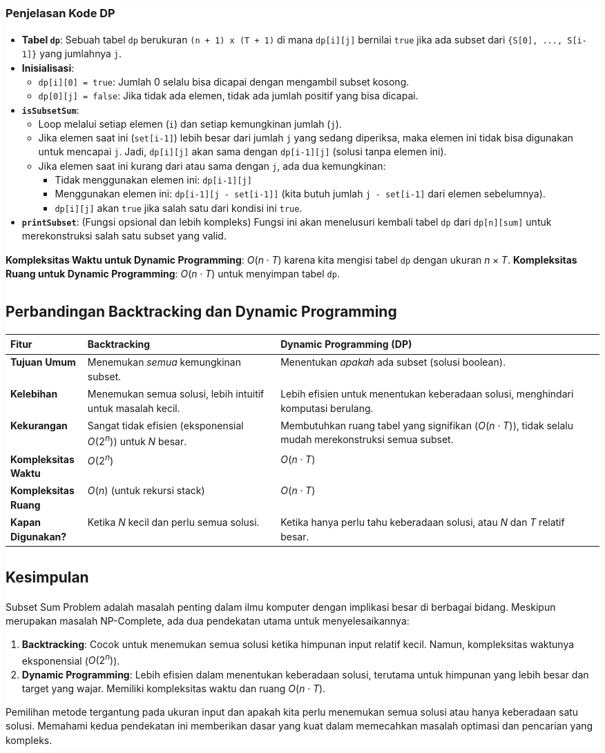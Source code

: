 ### Penjelasan Kode DP

* **Tabel `dp`**: Sebuah tabel `dp` berukuran `(n + 1) x (T + 1)` di mana `dp[i][j]` bernilai `true` jika ada subset dari `{S[0], ..., S[i-1]}` yang jumlahnya `j`.
* **Inisialisasi**:
    * `dp[i][0] = true`: Jumlah 0 selalu bisa dicapai dengan mengambil subset kosong.
    * `dp[0][j] = false`: Jika tidak ada elemen, tidak ada jumlah positif yang bisa dicapai.
* **`isSubsetSum`**:
    * Loop melalui setiap elemen (`i`) dan setiap kemungkinan jumlah (`j`).
    * Jika elemen saat ini (`set[i-1]`) lebih besar dari jumlah `j` yang sedang diperiksa, maka elemen ini tidak bisa digunakan untuk mencapai `j`. Jadi, `dp[i][j]` akan sama dengan `dp[i-1][j]` (solusi tanpa elemen ini).
    * Jika elemen saat ini kurang dari atau sama dengan `j`, ada dua kemungkinan:
        * Tidak menggunakan elemen ini: `dp[i-1][j]`
        * Menggunakan elemen ini: `dp[i-1][j - set[i-1]]` (kita butuh jumlah `j - set[i-1]` dari elemen sebelumnya).
        * `dp[i][j]` akan `true` jika salah satu dari kondisi ini `true`.
* **`printSubset`**: (Fungsi opsional dan lebih kompleks) Fungsi ini akan menelusuri kembali tabel `dp` dari `dp[n][sum]` untuk merekonstruksi salah satu subset yang valid.

**Kompleksitas Waktu untuk Dynamic Programming**: $O(n \cdot T)$ karena kita mengisi tabel `dp` dengan ukuran $n \times T$.
**Kompleksitas Ruang untuk Dynamic Programming**: $O(n \cdot T)$ untuk menyimpan tabel `dp`.

## Perbandingan Backtracking dan Dynamic Programming

| Fitur              | Backtracking                             | Dynamic Programming (DP)                  |
| :----------------- | :--------------------------------------- | :---------------------------------------- |
| **Tujuan Umum** | Menemukan *semua* kemungkinan subset.     | Menentukan *apakah* ada subset (solusi boolean). |
| **Kelebihan** | Menemukan semua solusi, lebih intuitif untuk masalah kecil. | Lebih efisien untuk menentukan keberadaan solusi, menghindari komputasi berulang. |
| **Kekurangan** | Sangat tidak efisien (eksponensial $O(2^n)$) untuk $N$ besar. | Membutuhkan ruang tabel yang signifikan ($O(n \cdot T)$), tidak selalu mudah merekonstruksi semua subset. |
| **Kompleksitas Waktu** | $O(2^n)$                                 | $O(n \cdot T)$                            |
| **Kompleksitas Ruang** | $O(n)$ (untuk rekursi stack)             | $O(n \cdot T)$                            |
| **Kapan Digunakan?** | Ketika $N$ kecil dan perlu semua solusi. | Ketika hanya perlu tahu keberadaan solusi, atau $N$ dan $T$ relatif besar. |

## Kesimpulan

Subset Sum Problem adalah masalah penting dalam ilmu komputer dengan implikasi besar di berbagai bidang. Meskipun merupakan masalah NP-Complete, ada dua pendekatan utama untuk menyelesaikannya:

1.  **Backtracking**: Cocok untuk menemukan semua solusi ketika himpunan input relatif kecil. Namun, kompleksitas waktunya eksponensial ($O(2^n)$).
2.  **Dynamic Programming**: Lebih efisien dalam menentukan keberadaan solusi, terutama untuk himpunan yang lebih besar dan target yang wajar. Memiliki kompleksitas waktu dan ruang $O(n \cdot T)$.

Pemilihan metode tergantung pada ukuran input dan apakah kita perlu menemukan semua solusi atau hanya keberadaan satu solusi. Memahami kedua pendekatan ini memberikan dasar yang kuat dalam memecahkan masalah optimasi dan pencarian yang kompleks.